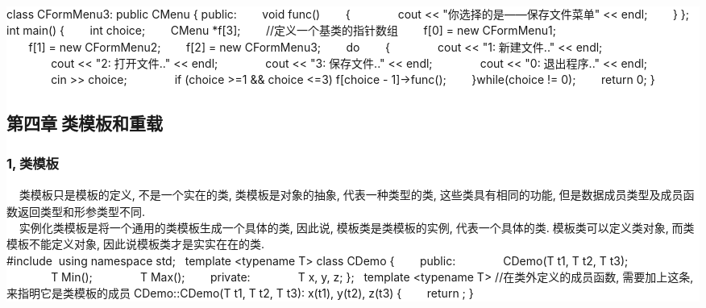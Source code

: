 class CFormMenu3: public CMenu 
{ 
public: 
       void func() 
       { 
              cout << "你选择的是——保存文件菜单" << endl; 
       } 
}; 
  
int main() 
{ 
       int choice; 
       CMenu *f[3];        //定义一个基类的指针数组 
       f[0] = new CFormMenu1; 
       f[1] = new CFormMenu2; 
       f[2] = new CFormMenu3; 
       do 
       { 
              cout << "1: 新建文件.." << endl; 
              cout << "2: 打开文件.." << endl; 
              cout << "3: 保存文件.." << endl; 
              cout << "0: 退出程序.." << endl; 
              cin >> choice; 
              if (choice >=1 && choice <=3) 
f[choice - 1]->func(); 
       }while(choice != 0); 
       return 0; 
} 

## 第四章 类模板和重载 

### 1, 类模板 
    类模板只是模板的定义, 不是一个实在的类, 类模板是对象的抽象, 代表一种类型的类, 这些类具有相同的功能, 但是数据成员类型及成员函数返回类型和形参类型不同.  
    实例化类模板是将一个通用的类模板生成一个具体的类, 因此说, 模板类是类模板的实例, 代表一个具体的类. 模板类可以定义类对象, 而类模板不能定义对象, 因此说模板类才是实实在在的类.  
#include <iostream> 
using namespace std; 
  
template <typename T> 
class CDemo 
{ 
       public: 
              CDemo(T t1, T t2, T t3); 
              T Min(); 
              T Max(); 
       private: 
              T x, y, z; 
}; 
  
template <typename T> //在类外定义的成员函数, 需要加上这条, 来指明它是类模板的成员 
CDemo<T>::CDemo(T t1, T t2, T t3): x(t1), y(t2), z(t3) 
{ 
       return ; 
} 
  